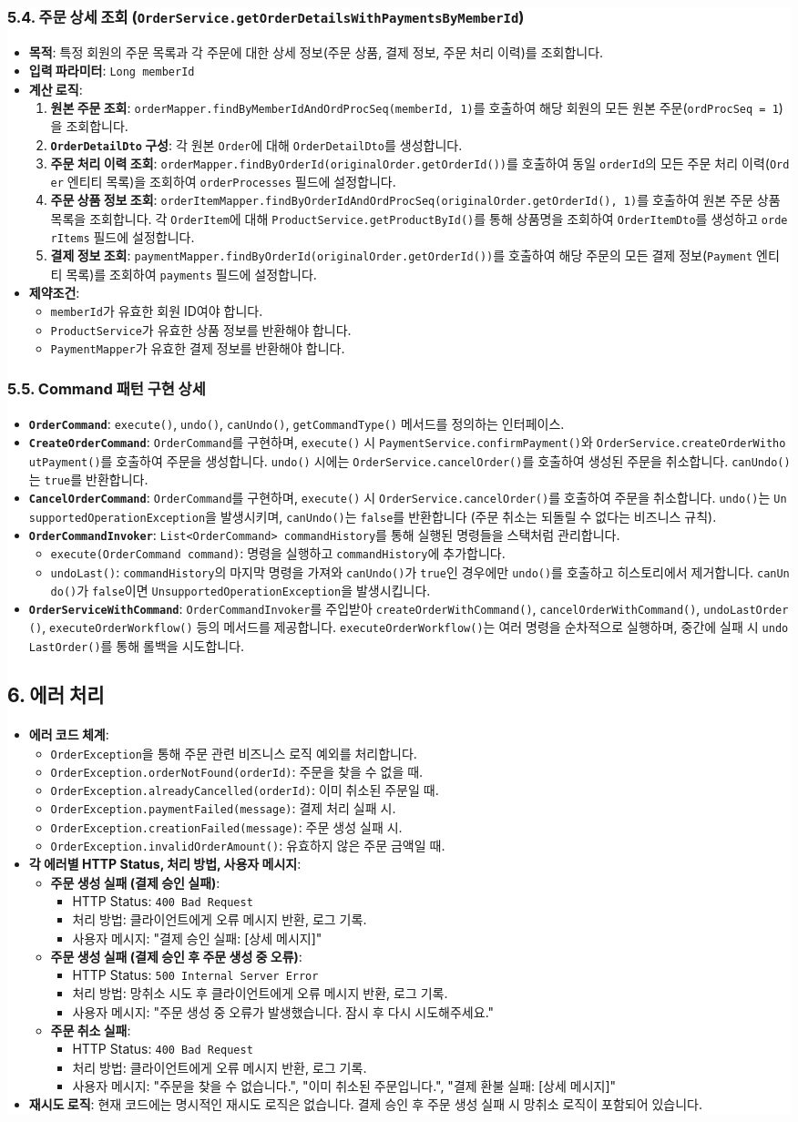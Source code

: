 ### 5.4. 주문 상세 조회 (`OrderService.getOrderDetailsWithPaymentsByMemberId`)
- **목적**: 특정 회원의 주문 목록과 각 주문에 대한 상세 정보(주문 상품, 결제 정보, 주문 처리 이력)를 조회합니다.
- **입력 파라미터**: `Long memberId`
- **계산 로직**:
    1.  **원본 주문 조회**: `orderMapper.findByMemberIdAndOrdProcSeq(memberId, 1)`를 호출하여 해당 회원의 모든 원본 주문(`ordProcSeq = 1`)을 조회합니다.
    2.  **`OrderDetailDto` 구성**: 각 원본 `Order`에 대해 `OrderDetailDto`를 생성합니다.
    3.  **주문 처리 이력 조회**: `orderMapper.findByOrderId(originalOrder.getOrderId())`를 호출하여 동일 `orderId`의 모든 주문 처리 이력(`Order` 엔티티 목록)을 조회하여 `orderProcesses` 필드에 설정합니다.
    4.  **주문 상품 정보 조회**: `orderItemMapper.findByOrderIdAndOrdProcSeq(originalOrder.getOrderId(), 1)`를 호출하여 원본 주문 상품 목록을 조회합니다. 각 `OrderItem`에 대해 `ProductService.getProductById()`를 통해 상품명을 조회하여 `OrderItemDto`를 생성하고 `orderItems` 필드에 설정합니다.
    5.  **결제 정보 조회**: `paymentMapper.findByOrderId(originalOrder.getOrderId())`를 호출하여 해당 주문의 모든 결제 정보(`Payment` 엔티티 목록)를 조회하여 `payments` 필드에 설정합니다.
- **제약조건**:
    - `memberId`가 유효한 회원 ID여야 합니다.
    - `ProductService`가 유효한 상품 정보를 반환해야 합니다.
    - `PaymentMapper`가 유효한 결제 정보를 반환해야 합니다.

### 5.5. Command 패턴 구현 상세
- **`OrderCommand`**: `execute()`, `undo()`, `canUndo()`, `getCommandType()` 메서드를 정의하는 인터페이스.
- **`CreateOrderCommand`**: `OrderCommand`를 구현하며, `execute()` 시 `PaymentService.confirmPayment()`와 `OrderService.createOrderWithoutPayment()`를 호출하여 주문을 생성합니다. `undo()` 시에는 `OrderService.cancelOrder()`를 호출하여 생성된 주문을 취소합니다. `canUndo()`는 `true`를 반환합니다.
- **`CancelOrderCommand`**: `OrderCommand`를 구현하며, `execute()` 시 `OrderService.cancelOrder()`를 호출하여 주문을 취소합니다. `undo()`는 `UnsupportedOperationException`을 발생시키며, `canUndo()`는 `false`를 반환합니다 (주문 취소는 되돌릴 수 없다는 비즈니스 규칙).
- **`OrderCommandInvoker`**: `List<OrderCommand> commandHistory`를 통해 실행된 명령들을 스택처럼 관리합니다.
    - `execute(OrderCommand command)`: 명령을 실행하고 `commandHistory`에 추가합니다.
    - `undoLast()`: `commandHistory`의 마지막 명령을 가져와 `canUndo()`가 `true`인 경우에만 `undo()`를 호출하고 히스토리에서 제거합니다. `canUndo()`가 `false`이면 `UnsupportedOperationException`을 발생시킵니다.
- **`OrderServiceWithCommand`**: `OrderCommandInvoker`를 주입받아 `createOrderWithCommand()`, `cancelOrderWithCommand()`, `undoLastOrder()`, `executeOrderWorkflow()` 등의 메서드를 제공합니다. `executeOrderWorkflow()`는 여러 명령을 순차적으로 실행하며, 중간에 실패 시 `undoLastOrder()`를 통해 롤백을 시도합니다.

## 6. 에러 처리

- **에러 코드 체계**:
    - `OrderException`을 통해 주문 관련 비즈니스 로직 예외를 처리합니다.
    - `OrderException.orderNotFound(orderId)`: 주문을 찾을 수 없을 때.
    - `OrderException.alreadyCancelled(orderId)`: 이미 취소된 주문일 때.
    - `OrderException.paymentFailed(message)`: 결제 처리 실패 시.
    - `OrderException.creationFailed(message)`: 주문 생성 실패 시.
    - `OrderException.invalidOrderAmount()`: 유효하지 않은 주문 금액일 때.
- **각 에러별 HTTP Status, 처리 방법, 사용자 메시지**:
    - **주문 생성 실패 (결제 승인 실패)**:
        - HTTP Status: `400 Bad Request`
        - 처리 방법: 클라이언트에게 오류 메시지 반환, 로그 기록.
        - 사용자 메시지: "결제 승인 실패: [상세 메시지]"
    - **주문 생성 실패 (결제 승인 후 주문 생성 중 오류)**:
        - HTTP Status: `500 Internal Server Error`
        - 처리 방법: 망취소 시도 후 클라이언트에게 오류 메시지 반환, 로그 기록.
        - 사용자 메시지: "주문 생성 중 오류가 발생했습니다. 잠시 후 다시 시도해주세요."
    - **주문 취소 실패**:
        - HTTP Status: `400 Bad Request`
        - 처리 방법: 클라이언트에게 오류 메시지 반환, 로그 기록.
        - 사용자 메시지: "주문을 찾을 수 없습니다.", "이미 취소된 주문입니다.", "결제 환불 실패: [상세 메시지]"
- **재시도 로직**: 현재 코드에는 명시적인 재시도 로직은 없습니다. 결제 승인 후 주문 생성 실패 시 망취소 로직이 포함되어 있습니다.
